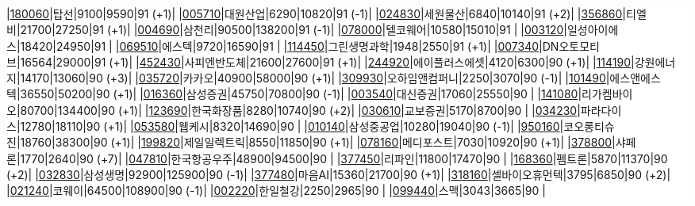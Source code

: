 |[180060](https://finance.daum.net/quotes/A180060)|탑선|9100|9590|91 (+1)|
|[005710](https://finance.daum.net/quotes/A005710)|대원산업|6290|10820|91 (-1)|
|[024830](https://finance.daum.net/quotes/A024830)|세원물산|6840|10140|91 (+2)|
|[356860](https://finance.daum.net/quotes/A356860)|티엘비|21700|27250|91 (+1)|
|[004690](https://finance.daum.net/quotes/A004690)|삼천리|90500|138200|91 (-1)|
|[078000](https://finance.daum.net/quotes/A078000)|텔코웨어|10580|15010|91 |
|[003120](https://finance.daum.net/quotes/A003120)|일성아이에스|18420|24950|91 |
|[069510](https://finance.daum.net/quotes/A069510)|에스텍|9720|16590|91 |
|[114450](https://finance.daum.net/quotes/A114450)|그린생명과학|1948|2550|91 (+1)|
|[007340](https://finance.daum.net/quotes/A007340)|DN오토모티브|16564|29000|91 (+1)|
|[452430](https://finance.daum.net/quotes/A452430)|사피엔반도체|21600|27600|91 (+1)|
|[244920](https://finance.daum.net/quotes/A244920)|에이플러스에셋|4120|6300|90 (+1)|
|[114190](https://finance.daum.net/quotes/A114190)|강원에너지|14170|13060|90 (+3)|
|[035720](https://finance.daum.net/quotes/A035720)|카카오|40900|58000|90 (+1)|
|[309930](https://finance.daum.net/quotes/A309930)|오하임앤컴퍼니|2250|3070|90 (-1)|
|[101490](https://finance.daum.net/quotes/A101490)|에스앤에스텍|36550|50200|90 (+1)|
|[016360](https://finance.daum.net/quotes/A016360)|삼성증권|45750|70800|90 (-1)|
|[003540](https://finance.daum.net/quotes/A003540)|대신증권|17060|25550|90 |
|[141080](https://finance.daum.net/quotes/A141080)|리가켐바이오|80700|134400|90 (+1)|
|[123690](https://finance.daum.net/quotes/A123690)|한국화장품|8280|10740|90 (+2)|
|[030610](https://finance.daum.net/quotes/A030610)|교보증권|5170|8700|90 |
|[034230](https://finance.daum.net/quotes/A034230)|파라다이스|12780|18110|90 (+1)|
|[053580](https://finance.daum.net/quotes/A053580)|웹케시|8320|14690|90 |
|[010140](https://finance.daum.net/quotes/A010140)|삼성중공업|10280|19040|90 (-1)|
|[950160](https://finance.daum.net/quotes/A950160)|코오롱티슈진|18760|38300|90 (+1)|
|[199820](https://finance.daum.net/quotes/A199820)|제일일렉트릭|8550|11850|90 (+1)|
|[078160](https://finance.daum.net/quotes/A078160)|메디포스트|7030|10920|90 (+1)|
|[378800](https://finance.daum.net/quotes/A378800)|샤페론|1770|2640|90 (+7)|
|[047810](https://finance.daum.net/quotes/A047810)|한국항공우주|48900|94500|90 |
|[377450](https://finance.daum.net/quotes/A377450)|리파인|11800|17470|90 |
|[168360](https://finance.daum.net/quotes/A168360)|펨트론|5870|11370|90 (+2)|
|[032830](https://finance.daum.net/quotes/A032830)|삼성생명|92900|125900|90 (-1)|
|[377480](https://finance.daum.net/quotes/A377480)|마음AI|15360|21700|90 (+1)|
|[318160](https://finance.daum.net/quotes/A318160)|셀바이오휴먼텍|3795|6850|90 (+2)|
|[021240](https://finance.daum.net/quotes/A021240)|코웨이|64500|108900|90 (-1)|
|[002220](https://finance.daum.net/quotes/A002220)|한일철강|2250|2965|90 |
|[099440](https://finance.daum.net/quotes/A099440)|스맥|3043|3665|90 |